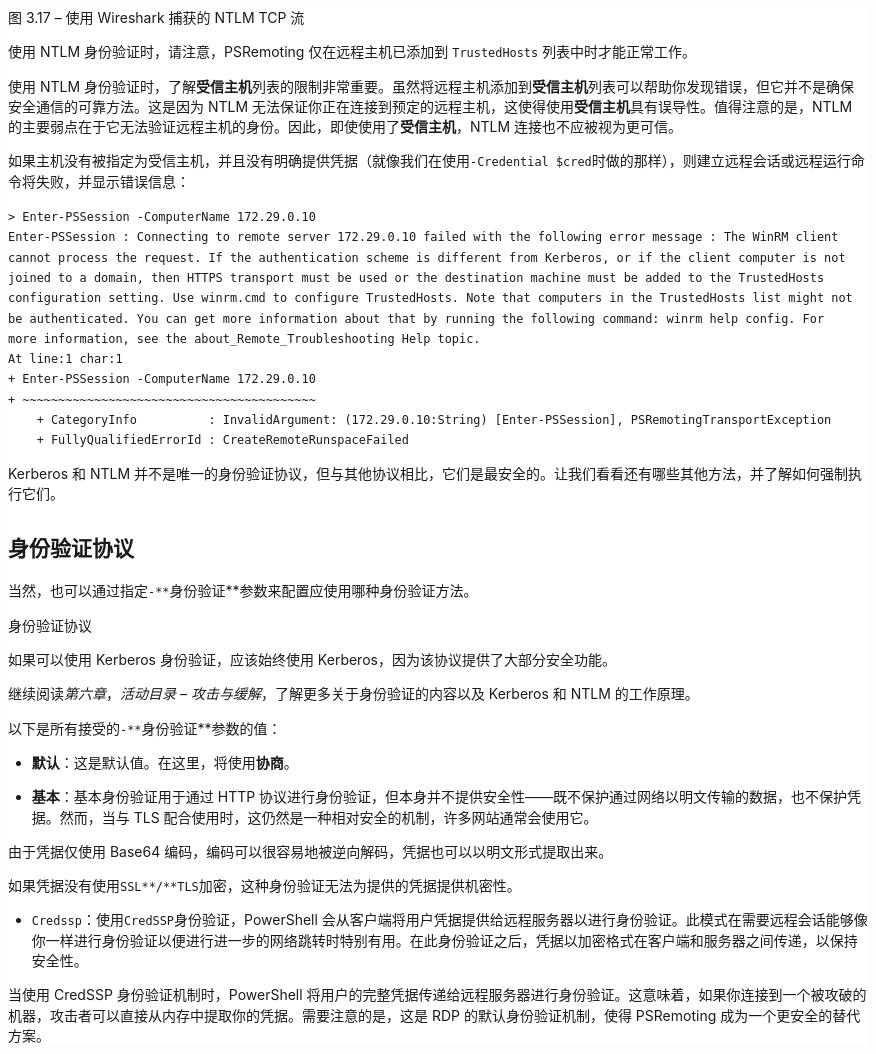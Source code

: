 图 3.17 – 使用 Wireshark 捕获的 NTLM TCP 流

使用 NTLM 身份验证时，请注意，PSRemoting 仅在远程主机已添加到 `TrustedHosts` 列表中时才能正常工作。

使用 NTLM 身份验证时，了解**受信主机**列表的限制非常重要。虽然将远程主机添加到**受信主机**列表可以帮助你发现错误，但它并不是确保安全通信的可靠方法。这是因为 NTLM 无法保证你正在连接到预定的远程主机，这使得使用**受信主机**具有误导性。值得注意的是，NTLM 的主要弱点在于它无法验证远程主机的身份。因此，即使使用了**受信主机**，NTLM 连接也不应被视为更可信。

如果主机没有被指定为受信主机，并且没有明确提供凭据（就像我们在使用`-Credential $cred`时做的那样），则建立远程会话或远程运行命令将失败，并显示错误信息：

```
> Enter-PSSession -ComputerName 172.29.0.10
Enter-PSSession : Connecting to remote server 172.29.0.10 failed with the following error message : The WinRM client
cannot process the request. If the authentication scheme is different from Kerberos, or if the client computer is not
joined to a domain, then HTTPS transport must be used or the destination machine must be added to the TrustedHosts
configuration setting. Use winrm.cmd to configure TrustedHosts. Note that computers in the TrustedHosts list might not
be authenticated. You can get more information about that by running the following command: winrm help config. For
more information, see the about_Remote_Troubleshooting Help topic.
At line:1 char:1
+ Enter-PSSession -ComputerName 172.29.0.10
+ ~~~~~~~~~~~~~~~~~~~~~~~~~~~~~~~~~~~~~~~~~
    + CategoryInfo          : InvalidArgument: (172.29.0.10:String) [Enter-PSSession], PSRemotingTransportException
    + FullyQualifiedErrorId : CreateRemoteRunspaceFailed
```

Kerberos 和 NTLM 并不是唯一的身份验证协议，但与其他协议相比，它们是最安全的。让我们看看还有哪些其他方法，并了解如何强制执行它们。

## 身份验证协议

当然，也可以通过指定`-**`身份验证**参数来配置应使用哪种身份验证方法。

身份验证协议

如果可以使用 Kerberos 身份验证，应该始终使用 Kerberos，因为该协议提供了大部分安全功能。

继续阅读*第六章*，*活动目录 – 攻击与缓解*，了解更多关于身份验证的内容以及 Kerberos 和 NTLM 的工作原理。

以下是所有接受的`-**`身份验证**参数的值：

+   **默认**：这是默认值。在这里，将使用**协商**。

+   **基本**：基本身份验证用于通过 HTTP 协议进行身份验证，但本身并不提供安全性——既不保护通过网络以明文传输的数据，也不保护凭据。然而，当与 TLS 配合使用时，这仍然是一种相对安全的机制，许多网站通常会使用它。

由于凭据仅使用 Base64 编码，编码可以很容易地被逆向解码，凭据也可以以明文形式提取出来。

如果凭据没有使用`SSL**/**TLS`加密，这种身份验证无法为提供的凭据提供机密性。

+   `Credssp`：使用`CredSSP`身份验证，PowerShell 会从客户端将用户凭据提供给远程服务器以进行身份验证。此模式在需要远程会话能够像你一样进行身份验证以便进行进一步的网络跳转时特别有用。在此身份验证之后，凭据以加密格式在客户端和服务器之间传递，以保持安全性。

当使用 CredSSP 身份验证机制时，PowerShell 将用户的完整凭据传递给远程服务器进行身份验证。这意味着，如果你连接到一个被攻破的机器，攻击者可以直接从内存中提取你的凭据。需要注意的是，这是 RDP 的默认身份验证机制，使得 PSRemoting 成为一个更安全的替代方案。
